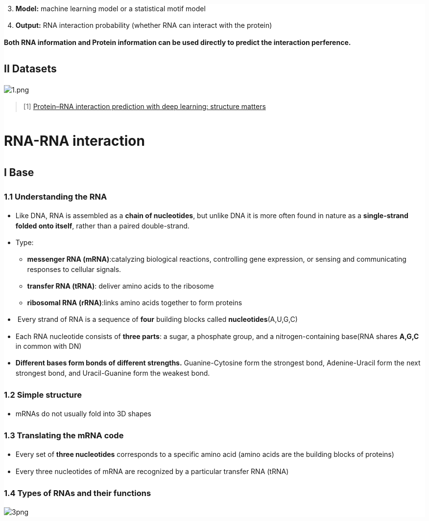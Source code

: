 3. **Model:** machine learning model or a statistical motif model

4. **Output:** RNA interaction probability (whether RNA can interact with the protein)

**Both RNA information and Protein information can be used directly to predict the interaction perference.**

## II Datasets

![1.png](https://raw.githubusercontent.com/lzboo/ImgStg/main/2022/08/17-12-26-24-1.png)

> [1] [Protein–RNA interaction prediction with deep learning: structure matters](https://academic.oup.com/bib/article/23/1/bbab540/6470965)

# RNA-RNA interaction

## I Base

### 1.1 Understanding the RNA

- Like DNA, RNA is assembled as a **chain of nucleotides**, but unlike DNA it is more often found in nature as a **single-strand folded onto itself**, rather than a paired double-strand.

- Type:
  
  - **messenger RNA (mRNA)**:catalyzing biological reactions, controlling gene expression, or sensing and communicating responses to cellular signals.
  
  - **transfer RNA (tRNA)**: deliver amino acids to the ribosome
  
  - **ribosomal RNA (rRNA)**:links amino acids together to form proteins

-  Every strand of RNA is a sequence of **four** building blocks called **nucleotides**(A,U,G,C)

- Each RNA nucleotide consists of **three parts**: a sugar, a phosphate group, and a nitrogen-containing base(RNA shares **A,G,C** in common with DN)

- **Different bases form bonds of different strengths.** Guanine-Cytosine form the strongest bond, Adenine-Uracil form the next strongest bond, and Uracil-Guanine form the weakest bond.

### 1.2 Simple structure

- mRNAs do not usually fold into 3D shapes

### 1.3 Translating the mRNA code

- Every set of **three nucleotides** corresponds to a specific amino acid (amino acids are the building blocks of proteins)

- Every three nucleotides of mRNA are recognized by a particular transfer RNA (tRNA)

### 1.4 Types of RNAs and their functions

![3png](https://raw.githubusercontent.com/lzboo/ImgStg/main/2022/08/16-22-26-16-3.png)

